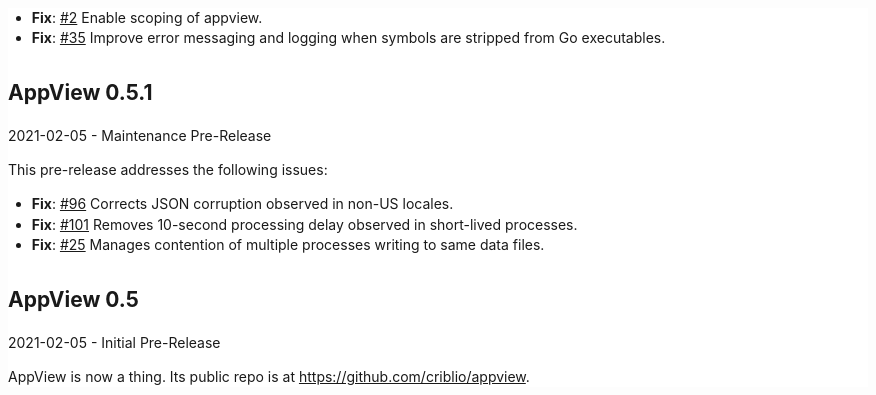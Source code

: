 - **Fix**: [#2](https://github.com/criblio/appview/issues/2) Enable scoping of appview.
- **Fix**: [#35](https://github.com/criblio/appview/issues/35) Improve error messaging and logging when symbols are stripped from Go executables.

## AppView 0.5.1

2021-02-05 - Maintenance Pre-Release

This pre-release addresses the following issues:

- **Fix**: [#96](https://github.com/criblio/appview/issues/96) Corrects JSON corruption observed in non-US locales.
- **Fix**: [#101](https://github.com/criblio/appview/issues/101) Removes 10-second processing delay observed in short-lived processes.
- **Fix**: [#25](https://github.com/criblio/appview/issues/25) Manages contention of multiple processes writing to same data files.

## AppView 0.5

2021-02-05 - Initial Pre-Release

AppView is now a thing. Its public repo is at https://github.com/criblio/appview.
